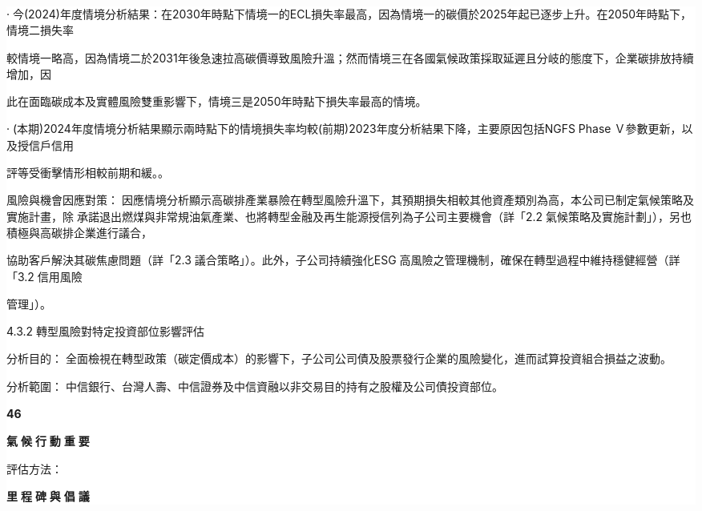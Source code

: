 



















‧ 今(2024)年度情境分析結果：在2030年時點下情境一的ECL損失率最高，因為情境一的碳價於2025年起已逐步上升。在2050年時點下，情境二損失率


較情境一略高，因為情境二於2031年後急速拉高碳價導致風險升溫；然而情境三在各國氣候政策採取延遲且分岐的態度下，企業碳排放持續增加，因

此在面臨碳成本及實體風險雙重影響下，情境三是2050年時點下損失率最高的情境。

‧ (本期)2024年度情境分析結果顯示兩時點下的情境損失率均較(前期)2023年度分析結果下降，主要原因包括NGFS Phase Ｖ參數更新，以及授信戶信用


評等受衝擊情形相較前期和緩。。


風險與機會因應對策： 因應情境分析顯示高碳排產業暴險在轉型風險升溫下，其預期損失相較其他資產類別為高，本公司已制定氣候策略及實施計畫，除
承諾退出燃煤與非常規油氣產業、也將轉型金融及再生能源授信列為子公司主要機會（詳「2.2 氣候策略及實施計劃」），另也積極與高碳排企業進行議合，

協助客戶解決其碳焦慮問題（詳「2.3 議合策略」）。此外，子公司持續強化ESG 高風險之管理機制，確保在轉型過程中維持穩健經營（詳「3.2 信用風險

管理」）。


4.3.2 轉型風險對特定投資部位影響評估


分析目的： 全面檢視在轉型政策（碳定價成本）的影響下，子公司公司債及股票發行企業的風險變化，進而試算投資組合損益之波動。


分析範圍： 中信銀行、台灣人壽、中信證券及中信資融以非交易目的持有之股權及公司債投資部位。



**46**


**氣**
**候**
**行**
**動**
**重**
**要**



評估方法：



**里**
**程**
**碑**
**與**
**倡**
**議**
